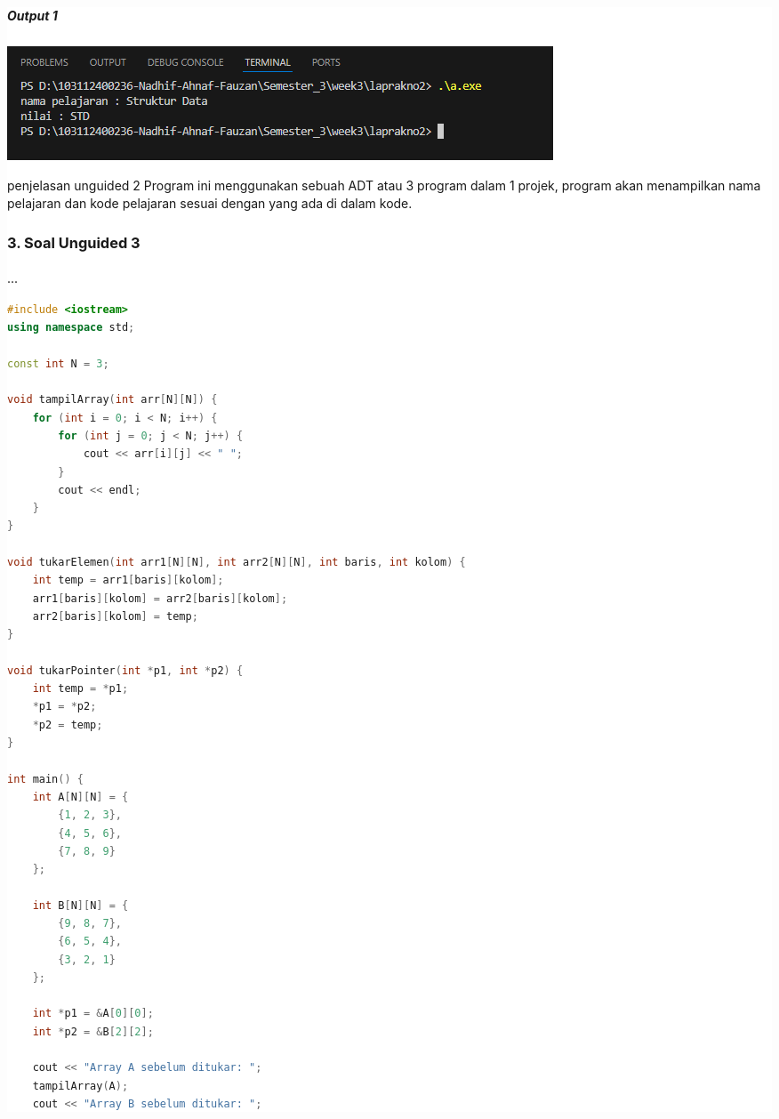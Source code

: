 ##### Output 1
![Screenshot Output Unguided 2_1](https://github.com/Rimuru2207/102113400236-Nadhif-Ahnaf-Fauzan/blob/main/Semester_3/week3/outputno2.png)


penjelasan unguided 2
Program ini menggunakan sebuah ADT atau 3 program dalam 1 projek, program akan menampilkan nama pelajaran dan kode pelajaran sesuai dengan yang ada di dalam kode.

### 3. Soal Unguided 3
...

```C++
#include <iostream>
using namespace std;

const int N = 3;

void tampilArray(int arr[N][N]) {
    for (int i = 0; i < N; i++) {
        for (int j = 0; j < N; j++) {
            cout << arr[i][j] << " ";
        }
        cout << endl;
    }
}

void tukarElemen(int arr1[N][N], int arr2[N][N], int baris, int kolom) {
    int temp = arr1[baris][kolom];
    arr1[baris][kolom] = arr2[baris][kolom];
    arr2[baris][kolom] = temp;
}

void tukarPointer(int *p1, int *p2) {
    int temp = *p1;
    *p1 = *p2;
    *p2 = temp;
}

int main() {
    int A[N][N] = {
        {1, 2, 3},
        {4, 5, 6},
        {7, 8, 9}
    };

    int B[N][N] = {
        {9, 8, 7},
        {6, 5, 4},
        {3, 2, 1}
    };

    int *p1 = &A[0][0];
    int *p2 = &B[2][2];

    cout << "Array A sebelum ditukar: ";
    tampilArray(A);
    cout << "Array B sebelum ditukar: ";
```